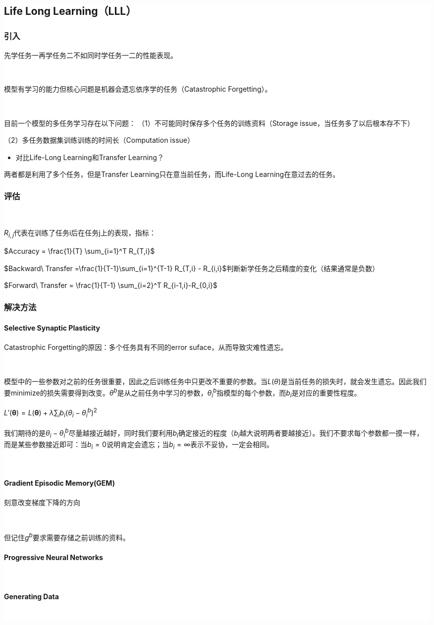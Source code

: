 ## Life Long Learning（LLL）

### 引入

先学任务一再学任务二不如同时学任务一二的性能表现。

<img title="" src="file:///C:/Users/lenovo/AppData/Roaming/marktext/images/2025-06-13-15-43-13-image.png" alt="" width="446" data-align="center">

模型有学习的能力但核心问题是机器会遗忘依序学的任务（Catastrophic Forgetting）。

<img title="" src="file:///C:/Users/lenovo/AppData/Roaming/marktext/images/2025-06-13-15-46-19-image.png" alt="" width="467" data-align="center">

目前一个模型的多任务学习存在以下问题：
（1）不可能同时保存多个任务的训练资料（Storage issue，当任务多了以后根本存不下）

（2）多任务数据集训练训练的时间长（Computation issue）

* 对比Life-Long Learning和Transfer Learning？

两者都是利用了多个任务，但是Transfer Learning只在意当前任务，而Life-Long Learning在意过去的任务。

### 评估

<img title="" src="file:///C:/Users/lenovo/AppData/Roaming/marktext/images/2025-06-13-16-08-00-image.png" alt="" width="316" data-align="center">

$R_{i,j}$代表在训练了任务i后在任务j上的表现，指标：

$Accuracy = \frac{1}{T} \sum_{i=1}^T R_{T,i}$

$Backward\ Transfer =\frac{1}{T-1}\sum_{i=1}^{T-1} R_{T,i} - R_{i,i}$判断新学任务之后精度的变化（结果通常是负数）

$Forward\ Transfer = \frac{1}{T-1} \sum_{i=2}^T R_{i-1,i}-R_{0,i}$

### 解决方法

#### Selective Synaptic Plasticity

Catastrophic Forgetting的原因：多个任务具有不同的error suface，从而导致灾难性遗忘。

<img title="" src="file:///C:/Users/lenovo/AppData/Roaming/marktext/images/2025-06-14-15-02-43-image.png" alt="" width="541" data-align="center">

模型中的一些参数对之前的任务很重要，因此之后训练任务中只更改不重要的参数。当$L(\theta)$是当前任务的损失时，就会发生遗忘。因此我们要minimize的损失需要得到改变。$\theta^b$是从之前任务中学习的参数，$\theta_i^b$指模型的每个参数，而$b_i$是对应的重要性程度。

$L'(\boldsymbol{\theta}) = L(\boldsymbol{\theta}) + \lambda \sum_i b_i \left( \theta_i - \theta_i^b \right)^2$

我们期待的是$\theta_i - \theta_i^b$尽量越接近越好，同时我们要利用$b_i$确定接近的程度（$b_i$越大说明两者要越接近）。我们不要求每个参数都一摸一样，而是某些参数接近即可：当$b_i=0$说明肯定会遗忘；当$b_i=\infty$表示不妥协，一定会相同。

<img title="" src="file:///C:/Users/lenovo/AppData/Roaming/marktext/images/2025-06-14-15-22-45-image.png" alt="" width="213" data-align="center">

#### Gradient Episodic Memory(GEM)

刻意改变梯度下降的方向

<img title="" src="file:///C:/Users/lenovo/AppData/Roaming/marktext/images/2025-06-14-15-25-57-image.png" alt="" width="488" data-align="center">

但记住$g^b$要求需要存储之前训练的资料。

#### Progressive Neural Networks

<img title="" src="file:///C:/Users/lenovo/AppData/Roaming/marktext/images/2025-06-14-15-55-15-image.png" alt="" width="443" data-align="center">

#### Generating Data

<img title="" src="file:///C:/Users/lenovo/AppData/Roaming/marktext/images/2025-06-14-15-59-20-image.png" alt="" width="450" data-align="center">
